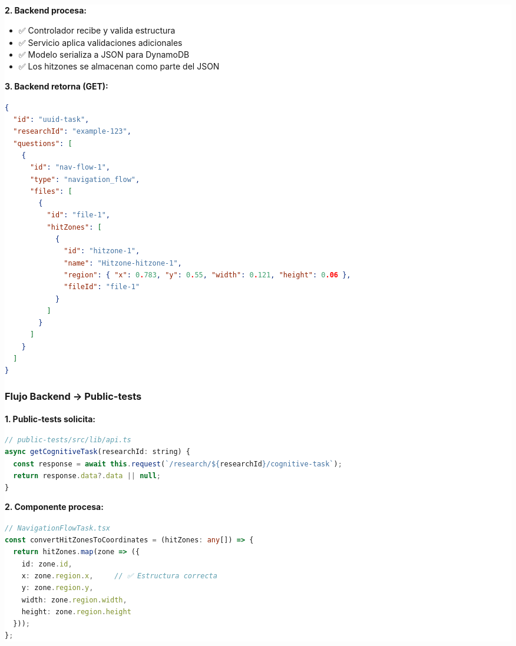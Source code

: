 **2. Backend procesa:**
- ✅ Controlador recibe y valida estructura
- ✅ Servicio aplica validaciones adicionales  
- ✅ Modelo serializa a JSON para DynamoDB
- ✅ Los hitzones se almacenan como parte del JSON

**3. Backend retorna (GET):**
```json
{
  "id": "uuid-task",
  "researchId": "example-123", 
  "questions": [
    {
      "id": "nav-flow-1",
      "type": "navigation_flow", 
      "files": [
        {
          "id": "file-1",
          "hitZones": [
            {
              "id": "hitzone-1",
              "name": "Hitzone-hitzone-1",
              "region": { "x": 0.783, "y": 0.55, "width": 0.121, "height": 0.06 },
              "fileId": "file-1"
            }
          ]
        }
      ]
    }
  ]
}
```

### **Flujo Backend → Public-tests**

**1. Public-tests solicita:**
```javascript
// public-tests/src/lib/api.ts
async getCognitiveTask(researchId: string) {
  const response = await this.request(`/research/${researchId}/cognitive-task`);
  return response.data?.data || null;
}
```

**2. Componente procesa:**
```typescript
// NavigationFlowTask.tsx
const convertHitZonesToCoordinates = (hitZones: any[]) => {
  return hitZones.map(zone => ({
    id: zone.id,
    x: zone.region.x,     // ✅ Estructura correcta
    y: zone.region.y,
    width: zone.region.width,
    height: zone.region.height
  }));
};
```
